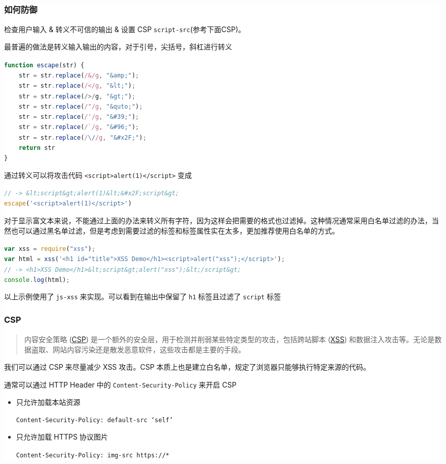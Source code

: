 ### 如何防御
检查用户输入 & 转义不可信的输出 & 设置 CSP `script-src`(参考下面CSP)。

最普遍的做法是转义输入输出的内容，对于引号，尖括号，斜杠进行转义

```js
function escape(str) {
	str = str.replace(/&/g, "&amp;");
	str = str.replace(/</g, "&lt;");
	str = str.replace(/>/g, "&gt;");
	str = str.replace(/"/g, "&quto;");
	str = str.replace(/'/g, "&#39;");
	str = str.replace(/`/g, "&#96;");
    str = str.replace(/\//g, "&#x2F;");
    return str
}
```

通过转义可以将攻击代码 `<script>alert(1)</script>` 变成

```js
// -> &lt;script&gt;alert(1)&lt;&#x2F;script&gt;
escape('<script>alert(1)</script>')
```

对于显示富文本来说，不能通过上面的办法来转义所有字符，因为这样会把需要的格式也过滤掉。这种情况通常采用白名单过滤的办法，当然也可以通过黑名单过滤，但是考虑到需要过滤的标签和标签属性实在太多，更加推荐使用白名单的方式。

```js
var xss = require("xss");
var html = xss('<h1 id="title">XSS Demo</h1><script>alert("xss");</script>');
// -> <h1>XSS Demo</h1>&lt;script&gt;alert("xss");&lt;/script&gt;
console.log(html);
```

以上示例使用了 `js-xss` 来实现。可以看到在输出中保留了 `h1` 标签且过滤了 `script` 标签

### CSP

> 内容安全策略   ([CSP](https://developer.mozilla.org/en-US/docs/Glossary/CSP)) 是一个额外的安全层，用于检测并削弱某些特定类型的攻击，包括跨站脚本 ([XSS](https://developer.mozilla.org/en-US/docs/Glossary/XSS)) 和数据注入攻击等。无论是数据盗取、网站内容污染还是散发恶意软件，这些攻击都是主要的手段。

我们可以通过 CSP 来尽量减少 XSS 攻击。CSP 本质上也是建立白名单，规定了浏览器只能够执行特定来源的代码。

通常可以通过 HTTP Header 中的 `Content-Security-Policy` 来开启 CSP

- 只允许加载本站资源

  ```http
  Content-Security-Policy: default-src ‘self’
  ```

- 只允许加载 HTTPS 协议图片

  ```http
  Content-Security-Policy: img-src https://*
  ```
